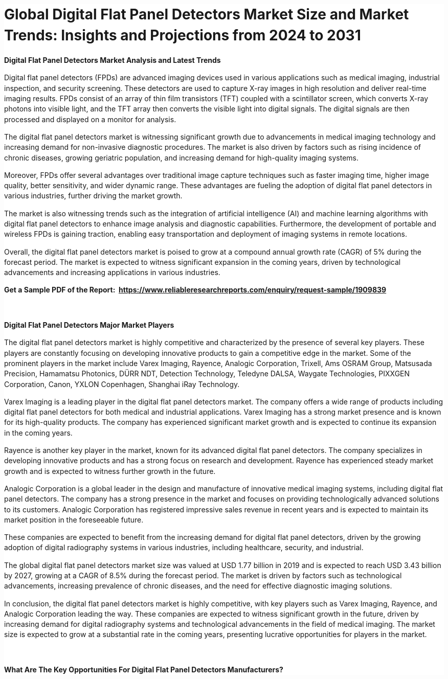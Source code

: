 <p><h1>Global Digital Flat Panel Detectors Market Size and Market Trends: Insights and Projections from 2024 to 2031</h1></p><p><strong>Digital Flat Panel Detectors Market Analysis and Latest Trends</strong></p>
<p><p>Digital flat panel detectors (FPDs) are advanced imaging devices used in various applications such as medical imaging, industrial inspection, and security screening. These detectors are used to capture X-ray images in high resolution and deliver real-time imaging results. FPDs consist of an array of thin film transistors (TFT) coupled with a scintillator screen, which converts X-ray photons into visible light, and the TFT array then converts the visible light into digital signals. The digital signals are then processed and displayed on a monitor for analysis.</p><p>The digital flat panel detectors market is witnessing significant growth due to advancements in medical imaging technology and increasing demand for non-invasive diagnostic procedures. The market is also driven by factors such as rising incidence of chronic diseases, growing geriatric population, and increasing demand for high-quality imaging systems.</p><p>Moreover, FPDs offer several advantages over traditional image capture techniques such as faster imaging time, higher image quality, better sensitivity, and wider dynamic range. These advantages are fueling the adoption of digital flat panel detectors in various industries, further driving the market growth.</p><p>The market is also witnessing trends such as the integration of artificial intelligence (AI) and machine learning algorithms with digital flat panel detectors to enhance image analysis and diagnostic capabilities. Furthermore, the development of portable and wireless FPDs is gaining traction, enabling easy transportation and deployment of imaging systems in remote locations.</p><p>Overall, the digital flat panel detectors market is poised to grow at a compound annual growth rate (CAGR) of 5% during the forecast period. The market is expected to witness significant expansion in the coming years, driven by technological advancements and increasing applications in various industries.</p></p>
<p><strong>Get a Sample PDF of the Report:&nbsp; <a href="https://www.reliableresearchreports.com/enquiry/request-sample/1909839">https://www.reliableresearchreports.com/enquiry/request-sample/1909839</a></strong></p>
<p>&nbsp;</p>
<p><strong>Digital Flat Panel Detectors Major Market Players</strong></p>
<p><p>The digital flat panel detectors market is highly competitive and characterized by the presence of several key players. These players are constantly focusing on developing innovative products to gain a competitive edge in the market. Some of the prominent players in the market include Varex Imaging, Rayence, Analogic Corporation, Trixell, Ams OSRAM Group, Matsusada Precision, Hamamatsu Photonics, DÜRR NDT, Detection Technology, Teledyne DALSA, Waygate Technologies, PIXXGEN Corporation, Canon, YXLON Copenhagen, Shanghai iRay Technology.</p><p>Varex Imaging is a leading player in the digital flat panel detectors market. The company offers a wide range of products including digital flat panel detectors for both medical and industrial applications. Varex Imaging has a strong market presence and is known for its high-quality products. The company has experienced significant market growth and is expected to continue its expansion in the coming years.</p><p>Rayence is another key player in the market, known for its advanced digital flat panel detectors. The company specializes in developing innovative products and has a strong focus on research and development. Rayence has experienced steady market growth and is expected to witness further growth in the future.</p><p>Analogic Corporation is a global leader in the design and manufacture of innovative medical imaging systems, including digital flat panel detectors. The company has a strong presence in the market and focuses on providing technologically advanced solutions to its customers. Analogic Corporation has registered impressive sales revenue in recent years and is expected to maintain its market position in the foreseeable future.</p><p>These companies are expected to benefit from the increasing demand for digital flat panel detectors, driven by the growing adoption of digital radiography systems in various industries, including healthcare, security, and industrial.</p><p>The global digital flat panel detectors market size was valued at USD 1.77 billion in 2019 and is expected to reach USD 3.43 billion by 2027, growing at a CAGR of 8.5% during the forecast period. The market is driven by factors such as technological advancements, increasing prevalence of chronic diseases, and the need for effective diagnostic imaging solutions.</p><p>In conclusion, the digital flat panel detectors market is highly competitive, with key players such as Varex Imaging, Rayence, and Analogic Corporation leading the way. These companies are expected to witness significant growth in the future, driven by increasing demand for digital radiography systems and technological advancements in the field of medical imaging. The market size is expected to grow at a substantial rate in the coming years, presenting lucrative opportunities for players in the market.</p></p>
<p>&nbsp;</p>
<p><strong>What Are The Key Opportunities For Digital Flat Panel Detectors Manufacturers?</strong></p>